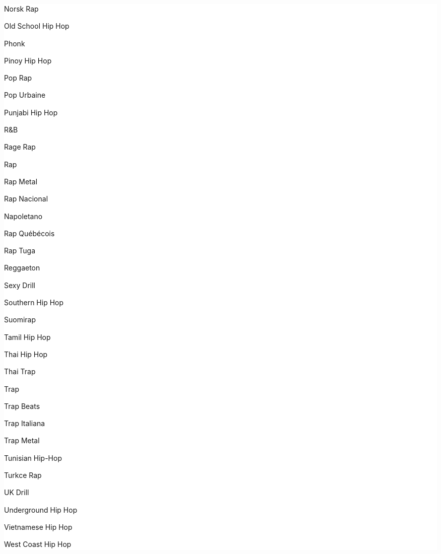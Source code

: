 Norsk Rap

Old School Hip Hop

Phonk

Pinoy Hip Hop

Pop Rap

Pop Urbaine

Punjabi Hip Hop

R&B

Rage Rap

Rap

Rap Metal

Rap Nacional

Napoletano

Rap Québécois

Rap Tuga

Reggaeton

Sexy Drill

Southern Hip Hop

Suomirap

Tamil Hip Hop

Thai Hip Hop

Thai Trap

Trap

Trap Beats

Trap Italiana

Trap Metal

Tunisian Hip-Hop

Turkce Rap

UK Drill

Underground Hip Hop

Vietnamese Hip Hop

West Coast Hip Hop


